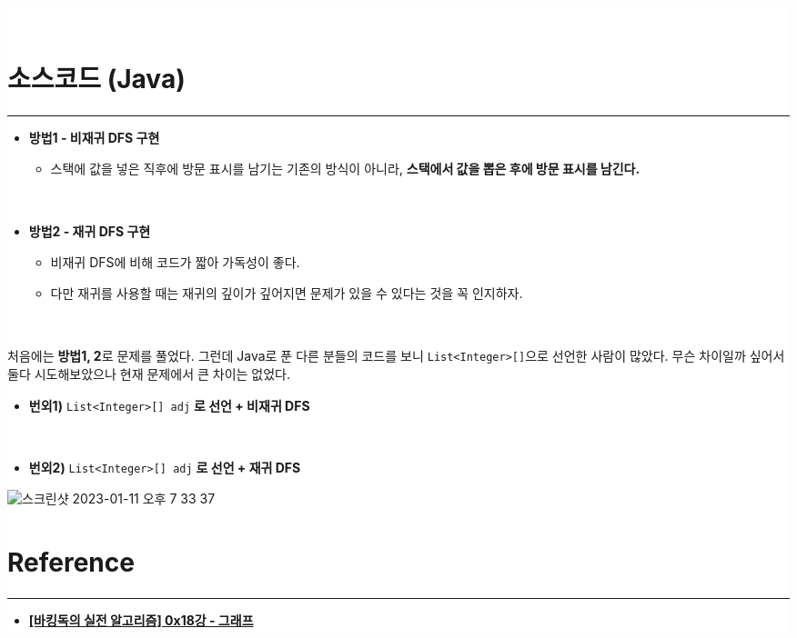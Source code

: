 <br>

# 소스코드 (Java)

---

- **방법1 - 비재귀 DFS 구현**

  - 스택에 값을 넣은 직후에 방문 표시를 남기는 기존의 방식이 아니라, **스택에서 값을 뽑은 후에 방문 표시를 남긴다.**

  <script src="https://gist.github.com/1eejisoo/1c7e643595a548fd9dc55ba792a2b937.js"></script>

<br>

- **방법2 - 재귀 DFS 구현**

  - 비재귀 DFS에 비해 코드가 짧아 가독성이 좋다.

  - 다만 재귀를 사용할 때는 재귀의 깊이가 깊어지면 문제가 있을 수 있다는 것을 꼭 인지하자.

    <script src="https://gist.github.com/1eejisoo/b55f233d3fc101fd0ba690a6e2f6acc1.js"></script>

<br>

처음에는 **방법1, 2**로 문제를 풀었다. 그런데 Java로 푼 다른 분들의 코드를 보니 `List<Integer>[]`으로 선언한 사람이 많았다. 무슨 차이일까 싶어서 둘다 시도해보았으나 현재 문제에서 큰 차이는 없었다.

- **번외1)**  `List<Integer>[] adj` **로 선언 + 비재귀 DFS**

  <script src="https://gist.github.com/1eejisoo/e1cd7c9358bf95fee12d231f4f09b145.js"></script>

<br>

- **번외2)** `List<Integer>[] adj` **로 선언 + 재귀 DFS**

  <script src="https://gist.github.com/1eejisoo/b3c9d942475a3d3ae452bc529cfe9256.js"></script>

<img width="961" alt="스크린샷 2023-01-11 오후 7 33 37" src="https://user-images.githubusercontent.com/93996283/211785086-6bdc4c9c-2335-4a30-9cb0-b5822414cbbb.png">

<br>

# Reference

---

- [<b>[바킹독의 실전 알고리즘] 0x18강 - 그래프</b>](https://youtu.be/9iI6fuOLiLg)
